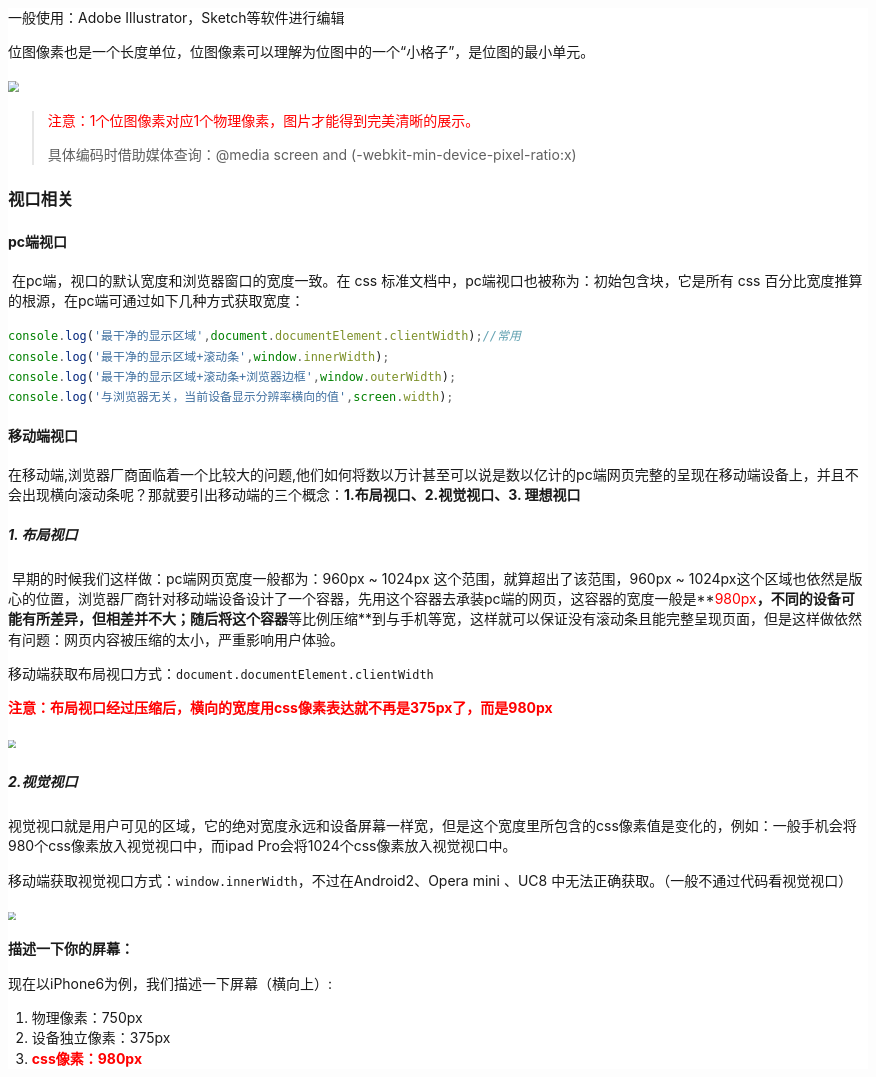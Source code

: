   一般使用：Adobe Illustrator，Sketch等软件进行编辑

位图像素也是一个长度单位，位图像素可以理解为位图中的一个“小格子”，是位图的最小单元。

<img src="http://yanxuan.nosdn.127.net/e3806cdf0166598c91224acbc390971b.png" style="zoom: 67%;" />



> <span style="color:red">注意：1个位图像素对应1个物理像素，图片才能得到完美清晰的展示。</span>
>
> 具体编码时借助媒体查询：@media screen and (-webkit-min-device-pixel-ratio:x)

### 视口相关

#### pc端视口

​        在pc端，视口的默认宽度和浏览器窗口的宽度一致。在 css 标准文档中，pc端视口也被称为：初始包含块，它是所有 css 百分比宽度推算的根源，在pc端可通过如下几种方式获取宽度：

```js
console.log('最干净的显示区域',document.documentElement.clientWidth);//常用
console.log('最干净的显示区域+滚动条',window.innerWidth);
console.log('最干净的显示区域+滚动条+浏览器边框',window.outerWidth);
console.log('与浏览器无关，当前设备显示分辨率横向的值',screen.width);
```

#### 移动端视口

​	在移动端,浏览器厂商面临着一个比较大的问题,他们如何将数以万计甚至可以说是数以亿计的pc端网页完整的呈现在移动端设备上，并且不会出现横向滚动条呢？那就要引出移动端的三个概念：**1.布局视口、2.视觉视口、3. 理想视口**

##### 1. 布局视口

​	早期的时候我们这样做：pc端网页宽度一般都为：960px ~ 1024px 这个范围，就算超出了该范围，960px ~ 1024px这个区域也依然是版心的位置，浏览器厂商针对移动端设备设计了一个容器，先用这个容器去承装pc端的网页，这容器的宽度一般是**<span style='color:red'>980px</span>**，不同的设备可能有所差异，但相差并不大；随后将这个容器**等比例压缩**到与手机等宽，这样就可以保证没有滚动条且能完整呈现页面，但是这样做依然有问题：网页内容被压缩的太小，严重影响用户体验。

移动端获取布局视口方式：```document.documentElement.clientWidth ``` 

 <span style='color:red'>**注意：布局视口经过压缩后，横向的宽度用css像素表达就不再是375px了，而是980px**</span>

 <img src="https://s1.ax1x.com/2020/06/28/NRoBg1.png" style="zoom: 50%;" />


##### 2.视觉视口
​	视觉视口就是用户可见的区域，它的绝对宽度永远和设备屏幕一样宽，但是这个宽度里所包含的css像素值是变化的，例如：一般手机会将980个css像素放入视觉视口中，而ipad Pro会将1024个css像素放入视觉视口中。

移动端获取视觉视口方式：```window.innerWidth```，不过在Android2、Opera mini 、UC8 中无法正确获取。（一般不通过代码看视觉视口）

 <img src="https://s1.ax1x.com/2020/06/28/NR7QO0.png" style="zoom: 50%;" />

**描述一下你的屏幕：**

现在以iPhone6为例，我们描述一下屏幕（横向上）:

1. 物理像素：750px
2. 设备独立像素：375px
3. <span style='color:red'>**css像素：980px**</span>
